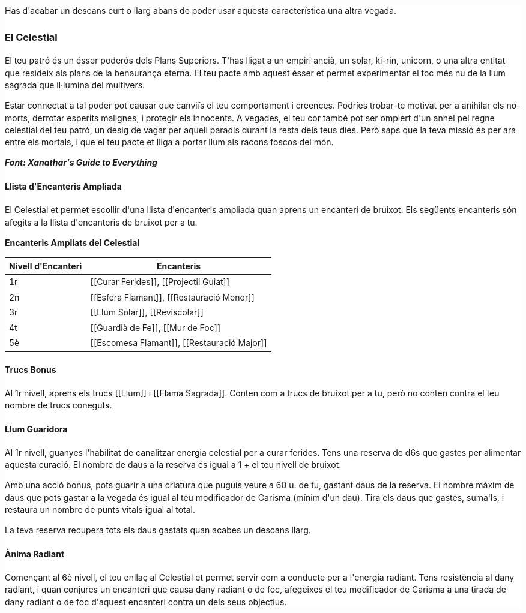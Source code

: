 Has d'acabar un descans curt o llarg abans de poder usar aquesta característica una altra vegada.



### El Celestial

El teu patró és un ésser poderós dels Plans Superiors. T'has lligat a un empiri ancià, un solar, ki-rin, unicorn, o una altra entitat que resideix als plans de la benaurança eterna. El teu pacte amb aquest ésser et permet experimentar el toc més nu de la llum sagrada que il·lumina del multivers.

Estar connectat a tal poder pot causar que canviïs el teu comportament i creences. Podríes trobar-te motivat per a anihilar els no-morts, derrotar esperits malignes, i protegir els innocents. A vegades, el teu cor també pot ser omplert d'un anhel pel regne celestial del teu patró, un desig de vagar per aquell paradís durant la resta dels teus dies. Però saps que la teva missió és per ara entre els mortals, i que el teu pacte et lliga a portar llum als racons foscos del món.

***Font: Xanathar's Guide to Everything***

#### Llista d'Encanteris Ampliada
El Celestial et permet escollir d'una llista d'encanteris ampliada quan aprens un encanteri de bruixot. Els següents encanteris són afegits a la llista d'encanteris de bruixot per a tu.

**Encanteris Ampliats del Celestial**

| Nivell d'Encanteri | Encanteris                                  |
| ------------------ | ---------------------- |
| 1r                 | [[Curar Ferides]], [[Projectil Guiat]]      |
| 2n                 | [[Esfera Flamant]], [[Restauració Menor]]   |
| 3r                 | [[Llum Solar]], [[Reviscolar]]              |
| 4t                 | [[Guardià de Fe]], [[Mur de Foc]]           |
| 5è                 | [[Escomesa Flamant]], [[Restauració Major]] |

#### Trucs Bonus
Al 1r nivell, aprens els trucs [[Llum]] i [[Flama Sagrada]]. Conten com a trucs de bruixot per a tu, però no conten contra el teu nombre de trucs coneguts.

#### Llum Guaridora
Al 1r nivell, guanyes l'habilitat de canalitzar energia celestial per a curar ferides. Tens una reserva de d6s que gastes per alimentar aquesta curació. El nombre de daus a la reserva és igual a 1 + el teu nivell de bruixot.

Amb una acció bonus, pots guarir a una criatura que puguis veure a 60 u. de tu, gastant daus de la reserva. El nombre màxim de daus que pots gastar a la vegada és igual al teu modificador de Carisma (mínim d'un dau). Tira els daus que gastes, suma'ls, i restaura un nombre de punts vitals igual al total.

La teva reserva recupera tots els daus gastats quan acabes un descans llarg.

#### Ànima Radiant
Començant al 6è nivell, el teu enllaç al Celestial et permet servir com a conducte per a l'energia radiant. Tens resistència al dany radiant, i quan conjures un encanteri que causa dany radiant o de foc, afegeixes el teu modificador de Carisma a una tirada de dany radiant o de foc d'aquest encanteri contra un dels seus objectius.
